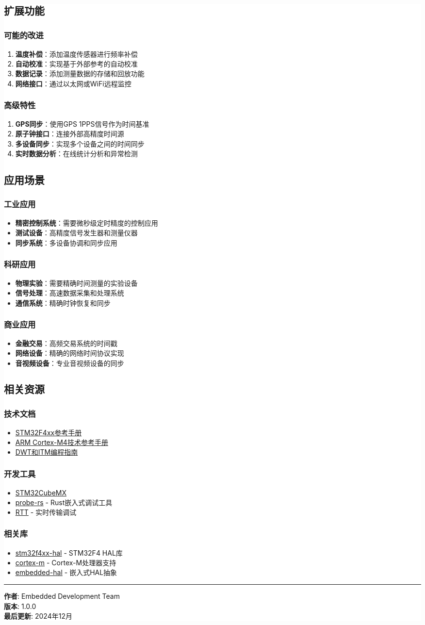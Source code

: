## 扩展功能

### 可能的改进
1. **温度补偿**：添加温度传感器进行频率补偿
2. **自动校准**：实现基于外部参考的自动校准
3. **数据记录**：添加测量数据的存储和回放功能
4. **网络接口**：通过以太网或WiFi远程监控

### 高级特性
1. **GPS同步**：使用GPS 1PPS信号作为时间基准
2. **原子钟接口**：连接外部高精度时间源
3. **多设备同步**：实现多个设备之间的时间同步
4. **实时数据分析**：在线统计分析和异常检测

## 应用场景

### 工业应用
- **精密控制系统**：需要微秒级定时精度的控制应用
- **测试设备**：高精度信号发生器和测量仪器
- **同步系统**：多设备协调和同步应用

### 科研应用
- **物理实验**：需要精确时间测量的实验设备
- **信号处理**：高速数据采集和处理系统
- **通信系统**：精确时钟恢复和同步

### 商业应用
- **金融交易**：高频交易系统的时间戳
- **网络设备**：精确的网络时间协议实现
- **音视频设备**：专业音视频设备的同步

## 相关资源

### 技术文档
- [STM32F4xx参考手册](https://www.st.com/resource/en/reference_manual/dm00031020.pdf)
- [ARM Cortex-M4技术参考手册](https://developer.arm.com/documentation/100166/0001)
- [DWT和ITM编程指南](https://developer.arm.com/documentation/ddi0314/h)

### 开发工具
- [STM32CubeMX](https://www.st.com/en/development-tools/stm32cubemx.html)
- [probe-rs](https://probe.rs/) - Rust嵌入式调试工具
- [RTT](https://github.com/probe-rs/rtt-target) - 实时传输调试

### 相关库
- [stm32f4xx-hal](https://crates.io/crates/stm32f4xx-hal) - STM32F4 HAL库
- [cortex-m](https://crates.io/crates/cortex-m) - Cortex-M处理器支持
- [embedded-hal](https://crates.io/crates/embedded-hal) - 嵌入式HAL抽象

---

**作者**: Embedded Development Team  
**版本**: 1.0.0  
**最后更新**: 2024年12月